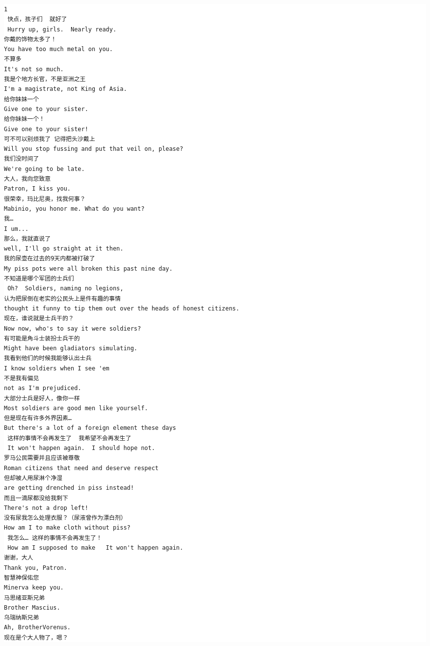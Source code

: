 	﻿1
	 快点，孩子们  就好了
	 Hurry up, girls.  Nearly ready.
	你戴的饰物太多了！
	You have too much metal on you.
	不算多
	It's not so much.
	我是个地方长官，不是亚洲之王
	I'm a magistrate, not King of Asia.
	给你妹妹一个
	Give one to your sister.
	给你妹妹一个！
	Give one to your sister!
	可不可以别烦我了 记得把头沙戴上
	Will you stop fussing and put that veil on, please?
	我们没时间了
	We're going to be late.
	大人，我向您致意
	Patron, I kiss you.
	很荣幸，玛比尼奥，找我何事？
	Mabinio, you honor me. What do you want?
	我…
	I um...
	那么，我就直说了
	well, I'll go straight at it then.
	我的尿壶在过去的9天内都被打破了
	My piss pots were all broken this past nine day.
	不知道是哪个军团的士兵们
	 Oh?  Soldiers, naming no legions,
	认为把尿倒在老实的公民头上是件有趣的事情
	thought it funny to tip them out over the heads of honest citizens.
	现在，谁说就是士兵干的？
	Now now, who's to say it were soldiers?
	有可能是角斗士装扮士兵干的
	Might have been gladiators simulating.
	我看到他们的时候我能够认出士兵
	I know soldiers when I see 'em
	不是我有偏见
	not as I'm prejudiced.
	大部分士兵是好人，像你一样
	Most soldiers are good men like yourself.
	但是现在有许多外界因素…
	But there's a lot of a foreign element these days
	 这样的事情不会再发生了  我希望不会再发生了
	 It won't happen again.  I should hope not.
	罗马公民需要并且应该被尊敬
	Roman citizens that need and deserve respect
	但却被人用尿淋个净湿
	are getting drenched in piss instead!
	而且一滴尿都没给我剩下
	There's not a drop left!
	没有尿我怎么处理衣服？（尿液曾作为漂白剂）
	How am I to make cloth without piss?
	 我怎么… 这样的事情不会再发生了！
	 How am I supposed to make   It won't happen again.
	谢谢，大人
	Thank you, Patron.
	智慧神保佑您
	Minerva keep you.
	马思绪亚斯兄弟
	Brother Mascius.
	乌瑞纳斯兄弟
	Ah, BrotherVorenus.
	现在是个大人物了，嗯？